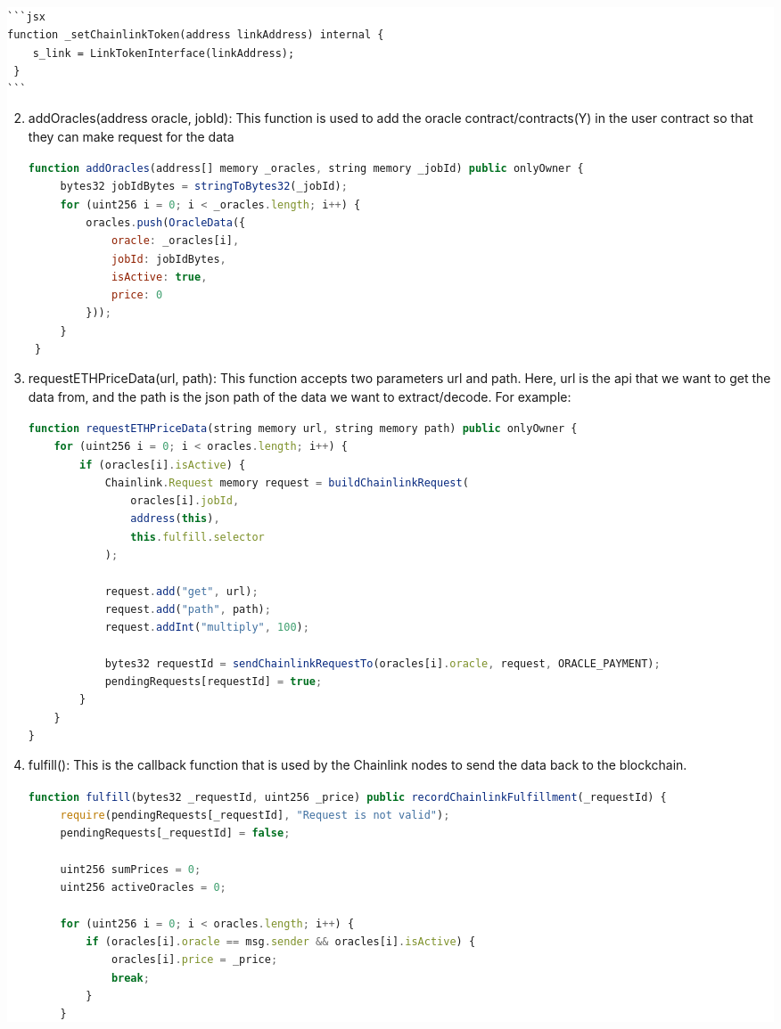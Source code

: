     ```jsx
    function _setChainlinkToken(address linkAddress) internal {
        s_link = LinkTokenInterface(linkAddress);
     }
    ```
    
2. addOracles(address oracle, jobId): This function is used to add the oracle contract/contracts(Y) in the user contract so that they can make request for the data
   ```jsx
   function addOracles(address[] memory _oracles, string memory _jobId) public onlyOwner {
        bytes32 jobIdBytes = stringToBytes32(_jobId);
        for (uint256 i = 0; i < _oracles.length; i++) {
            oracles.push(OracleData({
                oracle: _oracles[i],
                jobId: jobIdBytes,
                isActive: true,
                price: 0
            }));
        }
    }
    ```
3. requestETHPriceData(url, path): This function accepts two parameters url and path. Here, url is the api that we want to get the data from, and the path is the json path of the data we want to extract/decode. For example:
    
    ```jsx
    function requestETHPriceData(string memory url, string memory path) public onlyOwner {
        for (uint256 i = 0; i < oracles.length; i++) {
            if (oracles[i].isActive) {
                Chainlink.Request memory request = buildChainlinkRequest(
                    oracles[i].jobId,
                    address(this),
                    this.fulfill.selector
                );

                request.add("get", url);
                request.add("path", path);
                request.addInt("multiply", 100);

                bytes32 requestId = sendChainlinkRequestTo(oracles[i].oracle, request, ORACLE_PAYMENT);
                pendingRequests[requestId] = true;
            }
        }
    }
    ```
    
4. fulfill(): This is the callback function that is used by the Chainlink nodes to send the data back to the blockchain.
   ```jsx
   function fulfill(bytes32 _requestId, uint256 _price) public recordChainlinkFulfillment(_requestId) {
        require(pendingRequests[_requestId], "Request is not valid");
        pendingRequests[_requestId] = false;

        uint256 sumPrices = 0;
        uint256 activeOracles = 0;

        for (uint256 i = 0; i < oracles.length; i++) {
            if (oracles[i].oracle == msg.sender && oracles[i].isActive) {
                oracles[i].price = _price;
                break;
            }
        }
   ```